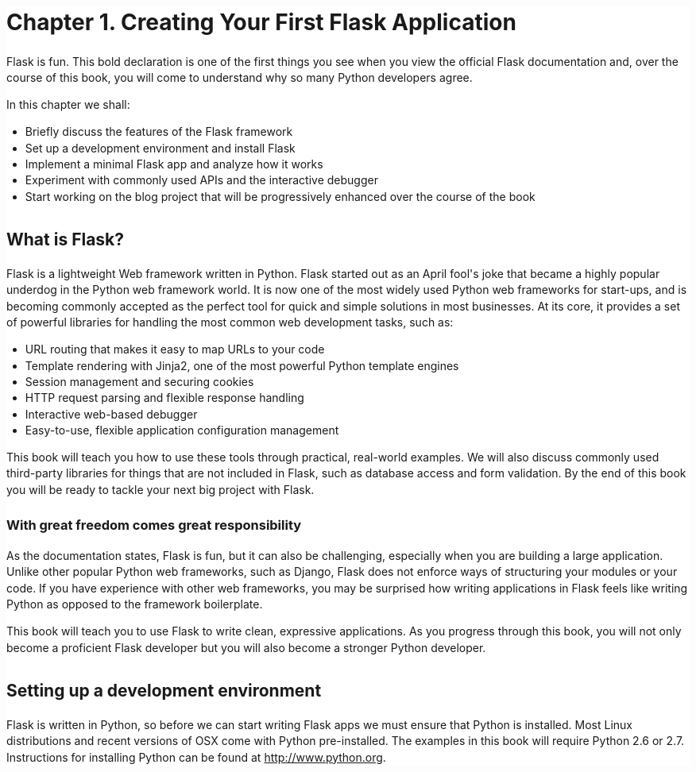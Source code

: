 # Chapter 1. Creating Your First Flask Application

Flask is fun. This bold declaration is one of the first things you see when you view the official Flask documentation and, over the course of this book, you will come to understand why so many Python developers agree.  

In this chapter we shall:  

- Briefly discuss the features of the Flask framework
- Set up a development environment and install Flask
- Implement a minimal Flask app and analyze how it works
- Experiment with commonly used APIs and the interactive debugger
- Start working on the blog project that will be progressively enhanced over the course of the book

## What is Flask?

Flask is a lightweight Web framework written in Python. Flask started out as an April fool's joke that became a highly popular underdog in the Python web framework world. It is now one of the most widely used Python web frameworks for start-ups, and is becoming commonly accepted as the perfect tool for quick and simple solutions in most businesses. At its core, it provides a set of powerful libraries for handling the most common web development tasks, such as:  

- URL routing that makes it easy to map URLs to your code
- Template rendering with Jinja2, one of the most powerful Python template engines
- Session management and securing cookies
- HTTP request parsing and flexible response handling
- Interactive web-based debugger
- Easy-to-use, flexible application configuration management

This book will teach you how to use these tools through practical, real-world examples. We will also discuss commonly used third-party libraries for things that are not included in Flask, such as database access and form validation. By the end of this book you will be ready to tackle your next big project with Flask.  

### With great freedom comes great responsibility

As the documentation states, Flask is fun, but it can also be challenging, especially when you are building a large application. Unlike other popular Python web frameworks, such as Django, Flask does not enforce ways of structuring your modules or your code. If you have experience with other web frameworks, you may be surprised how writing applications in Flask feels like writing Python as opposed to the framework boilerplate.  

This book will teach you to use Flask to write clean, expressive applications. As you progress through this book, you will not only become a proficient Flask developer but you will also become a stronger Python developer.  

## Setting up a development environment

Flask is written in Python, so before we can start writing Flask apps we must ensure that Python is installed. Most Linux distributions and recent versions of OSX come with Python pre-installed. The examples in this book will require Python 2.6 or 2.7. Instructions for installing Python can be found at http://www.python.org.  
